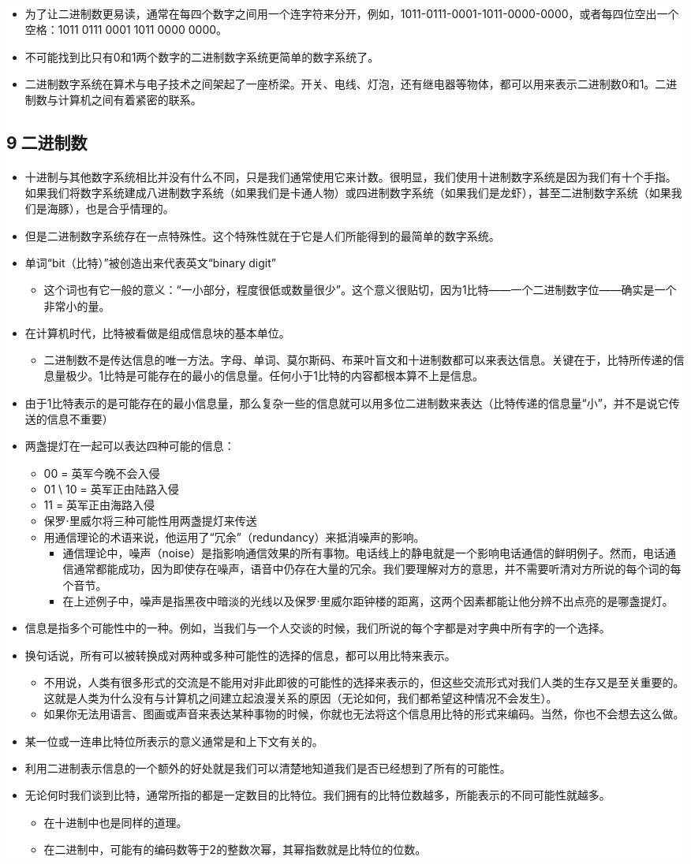 - 为了让二进制数更易读，通常在每四个数字之间用一个连字符来分开，例如，1011-0111-0001-1011-0000-0000，或者每四位空出一个空格：1011 0111 0001 1011 0000 0000。

- 不可能找到比只有0和1两个数字的二进制数字系统更简单的数字系统了。

- 二进制数字系统在算术与电子技术之间架起了一座桥梁。开关、电线、灯泡，还有继电器等物体，都可以用来表示二进制数0和1。二进制数与计算机之间有着紧密的联系。

## 9 二进制数

- 十进制与其他数字系统相比并没有什么不同，只是我们通常使用它来计数。很明显，我们使用十进制数字系统是因为我们有十个手指。如果我们将数字系统建成八进制数字系统（如果我们是卡通人物）或四进制数字系统（如果我们是龙虾），甚至二进制数字系统（如果我们是海豚），也是合乎情理的。

- 但是二进制数字系统存在一点特殊性。这个特殊性就在于它是人们所能得到的最简单的数字系统。

- 单词“bit（比特）”被创造出来代表英文“binary digit”
  - 这个词也有它一般的意义：“一小部分，程度很低或数量很少”。这个意义很贴切，因为1比特——一个二进制数字位——确实是一个非常小的量。
  
- 在计算机时代，比特被看做是组成信息块的基本单位。
  - 二进制数不是传达信息的唯一方法。字母、单词、莫尔斯码、布莱叶盲文和十进制数都可以来表达信息。关键在于，比特所传递的信息量极少。1比特是可能存在的最小的信息量。任何小于1比特的内容都根本算不上是信息。
  
- 由于1比特表示的是可能存在的最小信息量，那么复杂一些的信息就可以用多位二进制数来表达（比特传递的信息量“小”，并不是说它传送的信息不重要）

- 两盏提灯在一起可以表达四种可能的信息：
  - 00 = 英军今晚不会入侵
  - 01 \ 10 = 英军正由陆路入侵
  - 11 = 英军正由海路入侵
  - 保罗·里威尔将三种可能性用两盏提灯来传送
  - 用通信理论的术语来说，他运用了“冗余”（redundancy）来抵消噪声的影响。
    - 通信理论中，噪声（noise）是指影响通信效果的所有事物。电话线上的静电就是一个影响电话通信的鲜明例子。然而，电话通信通常都能成功，因为即使存在噪声，语音中仍存在大量的冗余。我们要理解对方的意思，并不需要听清对方所说的每个词的每个音节。
    - 在上述例子中，噪声是指黑夜中暗淡的光线以及保罗·里威尔距钟楼的距离，这两个因素都能让他分辨不出点亮的是哪盏提灯。

- 信息是指多个可能性中的一种。例如，当我们与一个人交谈的时候，我们所说的每个字都是对字典中所有字的一个选择。

- 换句话说，所有可以被转换成对两种或多种可能性的选择的信息，都可以用比特来表示。
  - 不用说，人类有很多形式的交流是不能用对非此即彼的可能性的选择来表示的，但这些交流形式对我们人类的生存又是至关重要的。这就是人类为什么没有与计算机之间建立起浪漫关系的原因（无论如何，我们都希望这种情况不会发生）。
  - 如果你无法用语言、图画或声音来表达某种事物的时候，你就也无法将这个信息用比特的形式来编码。当然，你也不会想去这么做。

- 某一位或一连串比特位所表示的意义通常是和上下文有关的。

- 利用二进制表示信息的一个额外的好处就是我们可以清楚地知道我们是否已经想到了所有的可能性。

- 无论何时我们谈到比特，通常所指的都是一定数目的比特位。我们拥有的比特位数越多，所能表示的不同可能性就越多。

  - 在十进制中也是同样的道理。

  - 在二进制中，可能有的编码数等于2的整数次幂，其幂指数就是比特位的位数。
